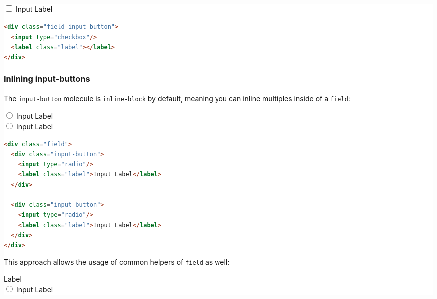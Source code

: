 <div class="example example-code">
  <div class="field input-button">
    <input type="checkbox" id="button-check"/>
    <label for="button-check" class="label">Input Label</label>
  </div>
</div>

```html
<div class="field input-button">
  <input type="checkbox"/>
  <label class="label"></label>
</div>
```

### Inlining input-buttons
The `input-button` molecule is `inline-block` by default, meaning you can inline multiples inside of a `field`:

<div class="example example-code">
  <div class="field">
  <div class="input-button">
    <input type="radio" name="inline-check" id="inline-check-1"/>
    <label for="inline-check-1" class="label">Input Label</label>
  </div>

  <div class="input-button">
    <input type="radio" name="inline-check" id="inline-check-2"/>
    <label for="inline-check-2" class="label">Input Label</label>
  </div>
  </div>
</div>

```html
<div class="field">
  <div class="input-button">
    <input type="radio"/>
    <label class="label">Input Label</label>
  </div>

  <div class="input-button">
    <input type="radio"/>
    <label class="label">Input Label</label>
  </div>
</div>
```

This approach allows the usage of common helpers of `field` as well:

<div class="example example-code">
  <div class="field">
  <div class="label">Label</div>
  <div class="input-button">
    <input type="radio" name="inline-check" id="inline-check-3"/>
    <label for="inline-check-3" class="label">Input Label</label>
  </div>
